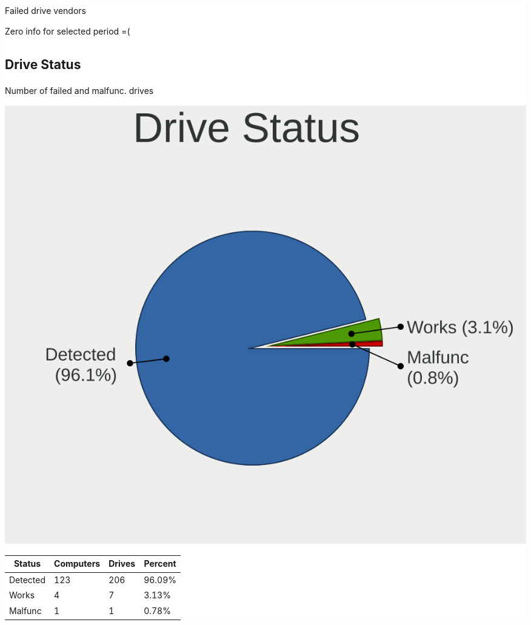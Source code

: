 Failed drive vendors

Zero info for selected period =(

Drive Status
------------

Number of failed and malfunc. drives

![Drive Status](./images/pie_chart/drive_status.svg)


| Status   | Computers | Drives | Percent |
|----------|-----------|--------|---------|
| Detected | 123       | 206    | 96.09%  |
| Works    | 4         | 7      | 3.13%   |
| Malfunc  | 1         | 1      | 0.78%   |
